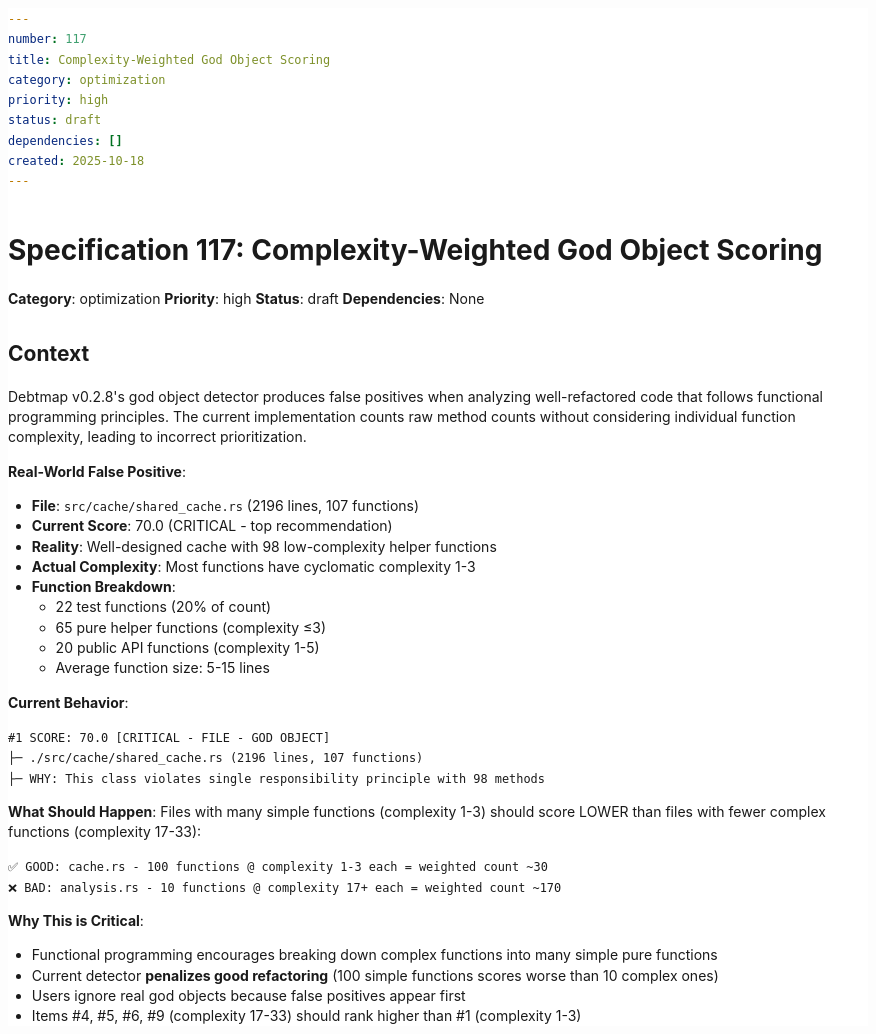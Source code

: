 ```yaml
---
number: 117
title: Complexity-Weighted God Object Scoring
category: optimization
priority: high
status: draft
dependencies: []
created: 2025-10-18
---
```


# Specification 117: Complexity-Weighted God Object Scoring

**Category**: optimization
**Priority**: high
**Status**: draft
**Dependencies**: None

## Context

Debtmap v0.2.8's god object detector produces false positives when analyzing well-refactored code that follows functional programming principles. The current implementation counts raw method counts without considering individual function complexity, leading to incorrect prioritization.

**Real-World False Positive**:
- **File**: `src/cache/shared_cache.rs` (2196 lines, 107 functions)
- **Current Score**: 70.0 (CRITICAL - top recommendation)
- **Reality**: Well-designed cache with 98 low-complexity helper functions
- **Actual Complexity**: Most functions have cyclomatic complexity 1-3
- **Function Breakdown**:
  - 22 test functions (20% of count)
  - 65 pure helper functions (complexity ≤3)
  - 20 public API functions (complexity 1-5)
  - Average function size: 5-15 lines

**Current Behavior**:
```
#1 SCORE: 70.0 [CRITICAL - FILE - GOD OBJECT]
├─ ./src/cache/shared_cache.rs (2196 lines, 107 functions)
├─ WHY: This class violates single responsibility principle with 98 methods
```

**What Should Happen**:
Files with many simple functions (complexity 1-3) should score LOWER than files with fewer complex functions (complexity 17-33):

```
✅ GOOD: cache.rs - 100 functions @ complexity 1-3 each = weighted count ~30
❌ BAD: analysis.rs - 10 functions @ complexity 17+ each = weighted count ~170
```

**Why This is Critical**:
- Functional programming encourages breaking down complex functions into many simple pure functions
- Current detector **penalizes good refactoring** (100 simple functions scores worse than 10 complex ones)
- Users ignore real god objects because false positives appear first
- Items #4, #5, #6, #9 (complexity 17-33) should rank higher than #1 (complexity 1-3)
